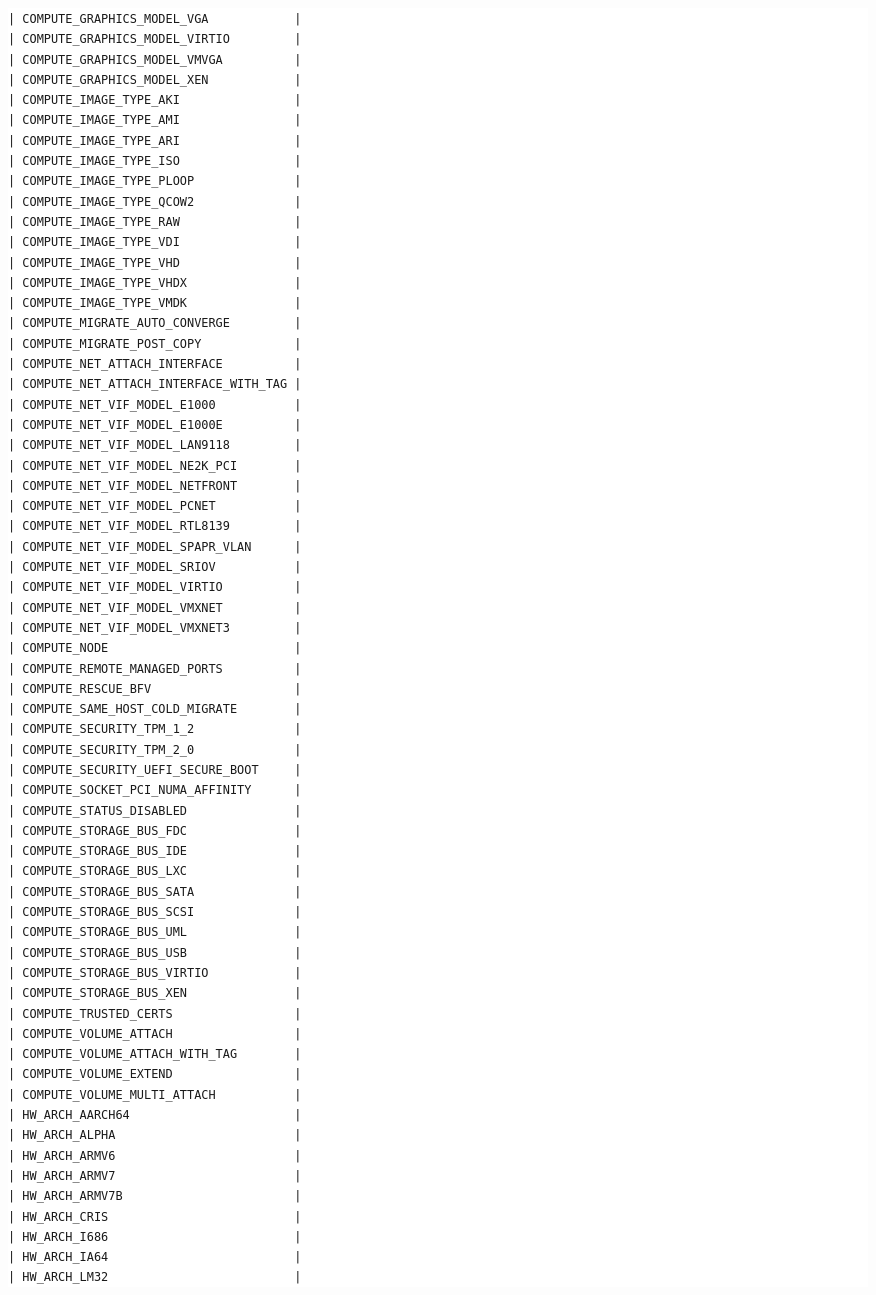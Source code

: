 ```
| COMPUTE_GRAPHICS_MODEL_VGA            |
| COMPUTE_GRAPHICS_MODEL_VIRTIO         |
| COMPUTE_GRAPHICS_MODEL_VMVGA          |
| COMPUTE_GRAPHICS_MODEL_XEN            |
| COMPUTE_IMAGE_TYPE_AKI                |
| COMPUTE_IMAGE_TYPE_AMI                |
| COMPUTE_IMAGE_TYPE_ARI                |
| COMPUTE_IMAGE_TYPE_ISO                |
| COMPUTE_IMAGE_TYPE_PLOOP              |
| COMPUTE_IMAGE_TYPE_QCOW2              |
| COMPUTE_IMAGE_TYPE_RAW                |
| COMPUTE_IMAGE_TYPE_VDI                |
| COMPUTE_IMAGE_TYPE_VHD                |
| COMPUTE_IMAGE_TYPE_VHDX               |
| COMPUTE_IMAGE_TYPE_VMDK               |
| COMPUTE_MIGRATE_AUTO_CONVERGE         |
| COMPUTE_MIGRATE_POST_COPY             |
| COMPUTE_NET_ATTACH_INTERFACE          |
| COMPUTE_NET_ATTACH_INTERFACE_WITH_TAG |
| COMPUTE_NET_VIF_MODEL_E1000           |
| COMPUTE_NET_VIF_MODEL_E1000E          |
| COMPUTE_NET_VIF_MODEL_LAN9118         |
| COMPUTE_NET_VIF_MODEL_NE2K_PCI        |
| COMPUTE_NET_VIF_MODEL_NETFRONT        |
| COMPUTE_NET_VIF_MODEL_PCNET           |
| COMPUTE_NET_VIF_MODEL_RTL8139         |
| COMPUTE_NET_VIF_MODEL_SPAPR_VLAN      |
| COMPUTE_NET_VIF_MODEL_SRIOV           |
| COMPUTE_NET_VIF_MODEL_VIRTIO          |
| COMPUTE_NET_VIF_MODEL_VMXNET          |
| COMPUTE_NET_VIF_MODEL_VMXNET3         |
| COMPUTE_NODE                          |
| COMPUTE_REMOTE_MANAGED_PORTS          |
| COMPUTE_RESCUE_BFV                    |
| COMPUTE_SAME_HOST_COLD_MIGRATE        |
| COMPUTE_SECURITY_TPM_1_2              |
| COMPUTE_SECURITY_TPM_2_0              |
| COMPUTE_SECURITY_UEFI_SECURE_BOOT     |
| COMPUTE_SOCKET_PCI_NUMA_AFFINITY      |
| COMPUTE_STATUS_DISABLED               |
| COMPUTE_STORAGE_BUS_FDC               |
| COMPUTE_STORAGE_BUS_IDE               |
| COMPUTE_STORAGE_BUS_LXC               |
| COMPUTE_STORAGE_BUS_SATA              |
| COMPUTE_STORAGE_BUS_SCSI              |
| COMPUTE_STORAGE_BUS_UML               |
| COMPUTE_STORAGE_BUS_USB               |
| COMPUTE_STORAGE_BUS_VIRTIO            |
| COMPUTE_STORAGE_BUS_XEN               |
| COMPUTE_TRUSTED_CERTS                 |
| COMPUTE_VOLUME_ATTACH                 |
| COMPUTE_VOLUME_ATTACH_WITH_TAG        |
| COMPUTE_VOLUME_EXTEND                 |
| COMPUTE_VOLUME_MULTI_ATTACH           |
| HW_ARCH_AARCH64                       |
| HW_ARCH_ALPHA                         |
| HW_ARCH_ARMV6                         |
| HW_ARCH_ARMV7                         |
| HW_ARCH_ARMV7B                        |
| HW_ARCH_CRIS                          |
| HW_ARCH_I686                          |
| HW_ARCH_IA64                          |
| HW_ARCH_LM32                          |
```